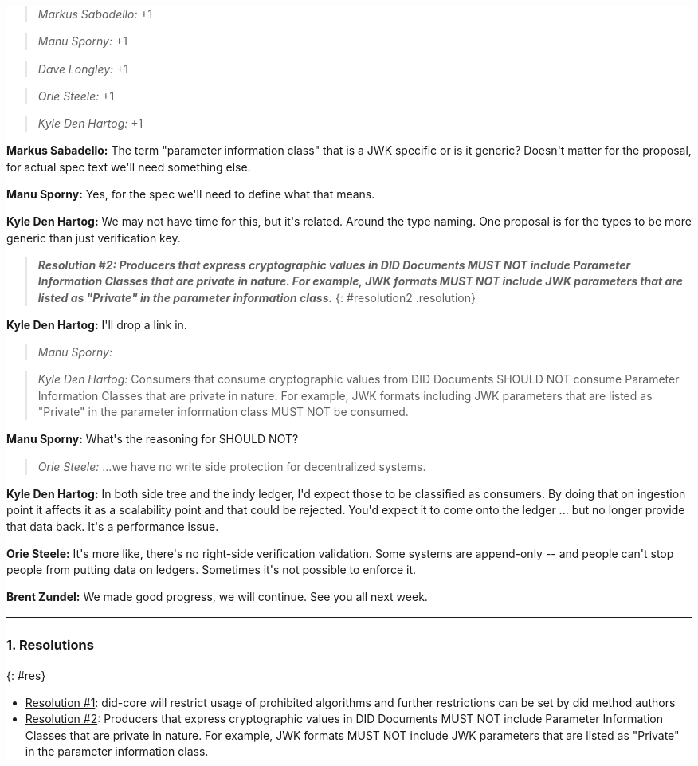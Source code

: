 > *Markus Sabadello:* +1

> *Manu Sporny:* +1

> *Dave Longley:* +1

> *Orie Steele:* +1

> *Kyle Den Hartog:* +1

**Markus Sabadello:** The term "parameter information class" that is a JWK specific or is it generic? Doesn't matter for the proposal, for actual spec text we'll need something else.  

**Manu Sporny:** Yes, for the spec we'll need to define what that means.  

**Kyle Den Hartog:** We may not have time for this, but it's related. Around the type naming. One proposal is for the types to be more generic than just verification key.  

> ***Resolution #2: Producers that express cryptographic values in DID Documents MUST NOT include Parameter Information Classes that are private in nature. For example, JWK formats MUST NOT include JWK parameters that are listed as "Private" in the parameter information class.***
{: #resolution2 .resolution}

**Kyle Den Hartog:** I'll drop a link in.  

> *Manu Sporny:* 

> *Kyle Den Hartog:* Consumers that consume cryptographic values from DID Documents SHOULD NOT consume Parameter Information Classes that are private in nature. For example, JWK formats including JWK parameters that are listed as "Private" in the parameter information class MUST NOT be consumed.

**Manu Sporny:** What's the reasoning for SHOULD NOT?  

> *Orie Steele:* ...we have no write side protection for decentralized systems.

**Kyle Den Hartog:** In both side tree and the indy ledger, I'd expect those to be classified as consumers. By doing that on ingestion point it affects it as a scalability point and that could be rejected. You'd expect it to come onto the ledger ... but no longer provide that data back. It's a performance issue.  

**Orie Steele:** It's more like, there's no right-side verification validation. Some systems are append-only -- and people can't stop people from putting data on ledgers. Sometimes it's not possible to enforce it.  

**Brent Zundel:** We made good progress, we will continue. See you all next week.  

---


### 1. Resolutions
{: #res}

* [Resolution #1](#resolution1): did-core will restrict usage of prohibited algorithms and further restrictions can be set by did method authors
* [Resolution #2](#resolution2): Producers that express cryptographic values in DID Documents MUST NOT include Parameter Information Classes that are private in nature. For example, JWK formats MUST NOT include JWK parameters that are listed as "Private" in the parameter information class.
